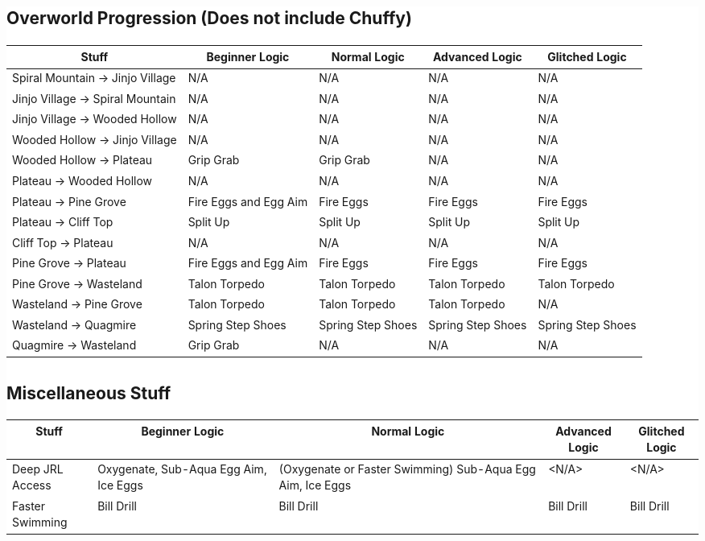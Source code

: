 ## Overworld Progression (Does not include Chuffy)
|Stuff|Beginner Logic|Normal Logic|Advanced Logic|Glitched Logic|
|-|-|-|-|-|
|Spiral Mountain -> Jinjo Village|N/A|N/A|N/A|N/A|
|Jinjo Village -> Spiral Mountain |N/A|N/A|N/A|N/A|
|Jinjo Village -> Wooded Hollow |N/A|N/A|N/A|N/A|
|Wooded Hollow -> Jinjo Village |N/A|N/A|N/A|N/A|
|Wooded Hollow -> Plateau |Grip Grab|Grip Grab|N/A|N/A|
|Plateau -> Wooded Hollow|N/A|N/A|N/A|N/A|
|Plateau -> Pine Grove|Fire Eggs and Egg Aim|Fire Eggs|Fire Eggs|Fire Eggs|
|Plateau -> Cliff Top|Split Up|Split Up|Split Up|Split Up|
|Cliff Top -> Plateau|N/A|N/A|N/A|N/A|
|Pine Grove -> Plateau|Fire Eggs and Egg Aim|Fire Eggs|Fire Eggs|Fire Eggs|
|Pine Grove -> Wasteland|Talon Torpedo|Talon Torpedo|Talon Torpedo|Talon Torpedo|
|Wasteland -> Pine Grove|Talon Torpedo|Talon Torpedo|Talon Torpedo|N/A|
|Wasteland -> Quagmire|Spring Step Shoes|Spring Step Shoes|Spring Step Shoes|Spring Step Shoes|
|Quagmire -> Wasteland|Grip Grab|N/A|N/A|N/A|

## Miscellaneous Stuff
|Stuff|Beginner Logic|Normal Logic|Advanced Logic|Glitched Logic|
|-|-|-|-|-|
|Deep JRL Access|Oxygenate, Sub-Aqua Egg Aim, Ice Eggs|(Oxygenate or Faster Swimming) Sub-Aqua Egg Aim, Ice Eggs|<N/A>|<N/A>|
|Faster Swimming|Bill Drill|Bill Drill|Bill Drill|Bill Drill|
